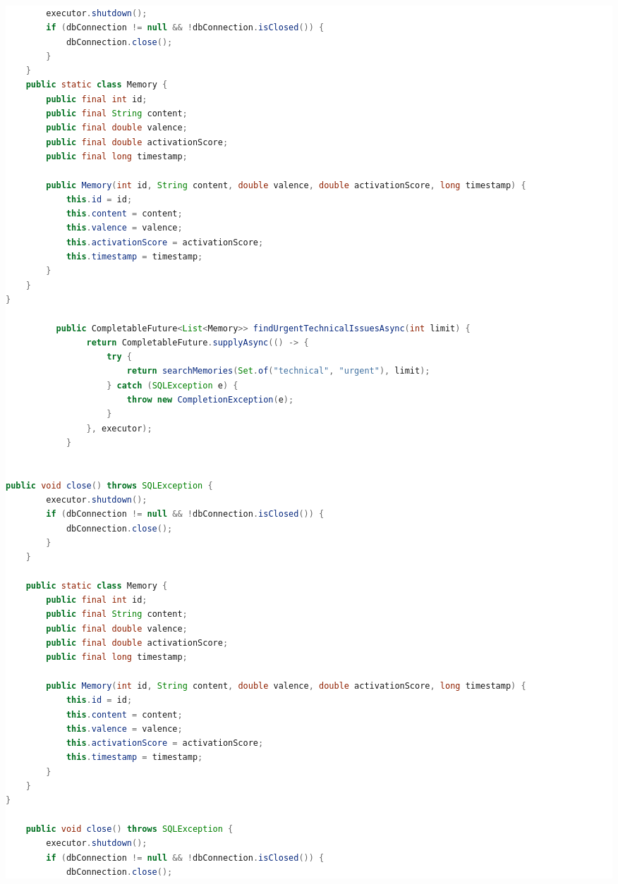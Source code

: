 ```java
        executor.shutdown();
        if (dbConnection != null && !dbConnection.isClosed()) {
            dbConnection.close();
        }
    }
    public static class Memory {
        public final int id;
        public final String content;
        public final double valence;
        public final double activationScore;
        public final long timestamp;

        public Memory(int id, String content, double valence, double activationScore, long timestamp) {
            this.id = id;
            this.content = content;
            this.valence = valence;
            this.activationScore = activationScore;
            this.timestamp = timestamp;
        }
    }
}

          public CompletableFuture<List<Memory>> findUrgentTechnicalIssuesAsync(int limit) {
                return CompletableFuture.supplyAsync(() -> {
                    try {
                        return searchMemories(Set.of("technical", "urgent"), limit);
                    } catch (SQLException e) {
                        throw new CompletionException(e);
                    }
                }, executor);
            }


public void close() throws SQLException {
        executor.shutdown();
        if (dbConnection != null && !dbConnection.isClosed()) {
            dbConnection.close();
        }
    }

    public static class Memory {
        public final int id;
        public final String content;
        public final double valence;
        public final double activationScore;
        public final long timestamp;

        public Memory(int id, String content, double valence, double activationScore, long timestamp) {
            this.id = id;
            this.content = content;
            this.valence = valence;
            this.activationScore = activationScore;
            this.timestamp = timestamp;
        }
    }
}

    public void close() throws SQLException {
        executor.shutdown();
        if (dbConnection != null && !dbConnection.isClosed()) {
            dbConnection.close();
```